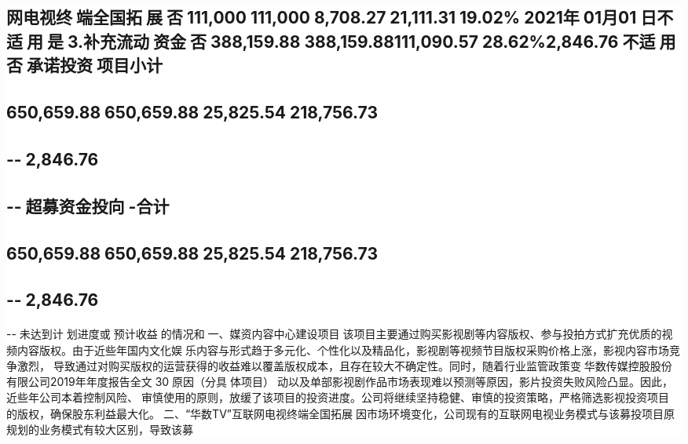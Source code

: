 网电视终
端全国拓
展
否
111,000
111,000
8,708.27
21,111.31
19.02%
2021年
01月01
日不适
用
是
3.补充流动
资金
否
388,159.88
388,159.88111,090.57
28.62%2,846.76
不适
用
否
承诺投资
项目小计
--
650,659.88
650,659.88
25,825.54
218,756.73
--
--
2,846.76
--
--
超募资金投向
-合计
--
650,659.88
650,659.88
25,825.54
218,756.73
--
--
2,846.76
--
--
未达到计
划进度或
预计收益
的情况和
一、媒资内容中心建设项目
该项目主要通过购买影视剧等内容版权、参与投拍方式扩充优质的视频内容版权。由于近些年国内文化娱
乐内容与形式趋于多元化、个性化以及精品化，影视剧等视频节目版权采购价格上涨，影视内容市场竞争激烈，
导致通过对购买版权的运营获得的收益难以覆盖版权成本，且存在较大不确定性。同时，随着行业监管政策变
华数传媒控股股份有限公司2019年年度报告全文
30
原因（分具
体项目）
动以及单部影视剧作品市场表现难以预测等原因，影片投资失败风险凸显。因此，近些年公司本着控制风险、
审慎使用的原则，放缓了该项目的投资进度。公司将继续坚持稳健、审慎的投资策略，严格筛选影视投资项目
的版权，确保股东利益最大化。
二、“华数TV”互联网电视终端全国拓展
因市场环境变化，公司现有的互联网电视业务模式与该募投项目原规划的业务模式有较大区别，导致该募